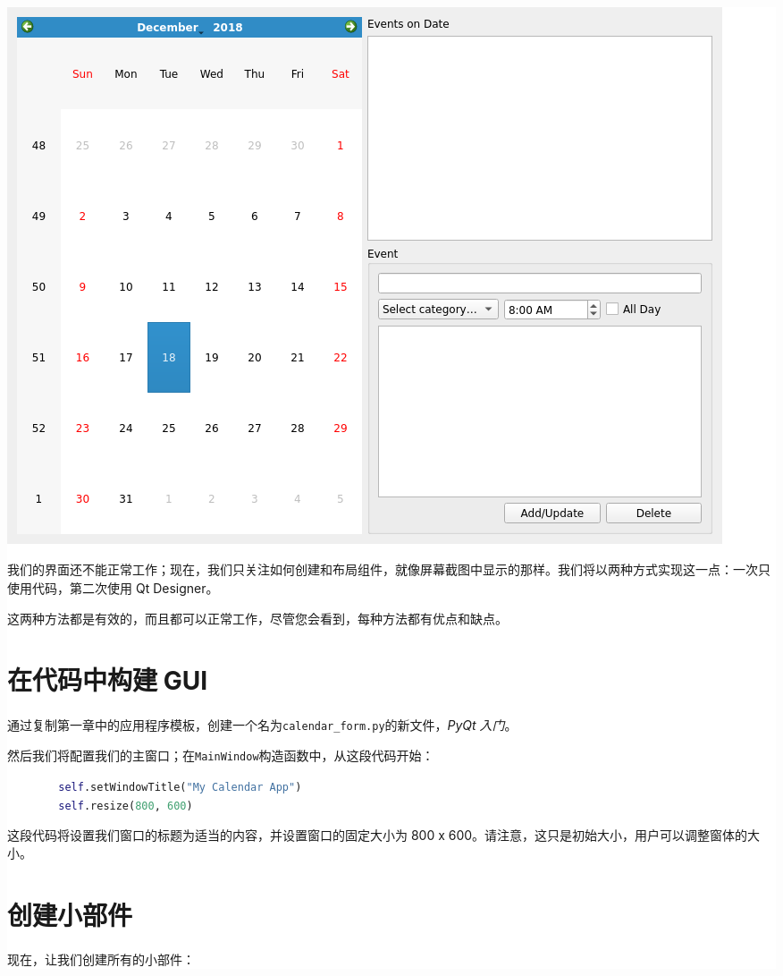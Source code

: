 ![](img/e7ff923c-5442-4c41-ba36-c81f7435b740.png)

我们的界面还不能正常工作；现在，我们只关注如何创建和布局组件，就像屏幕截图中显示的那样。我们将以两种方式实现这一点：一次只使用代码，第二次使用 Qt Designer。

这两种方法都是有效的，而且都可以正常工作，尽管您会看到，每种方法都有优点和缺点。

# 在代码中构建 GUI

通过复制第一章中的应用程序模板，创建一个名为`calendar_form.py`的新文件，*PyQt 入门*。

然后我们将配置我们的主窗口；在`MainWindow`构造函数中，从这段代码开始：

```py
        self.setWindowTitle("My Calendar App")
        self.resize(800, 600)
```

这段代码将设置我们窗口的标题为适当的内容，并设置窗口的固定大小为 800 x 600。请注意，这只是初始大小，用户可以调整窗体的大小。

# 创建小部件

现在，让我们创建所有的小部件：
